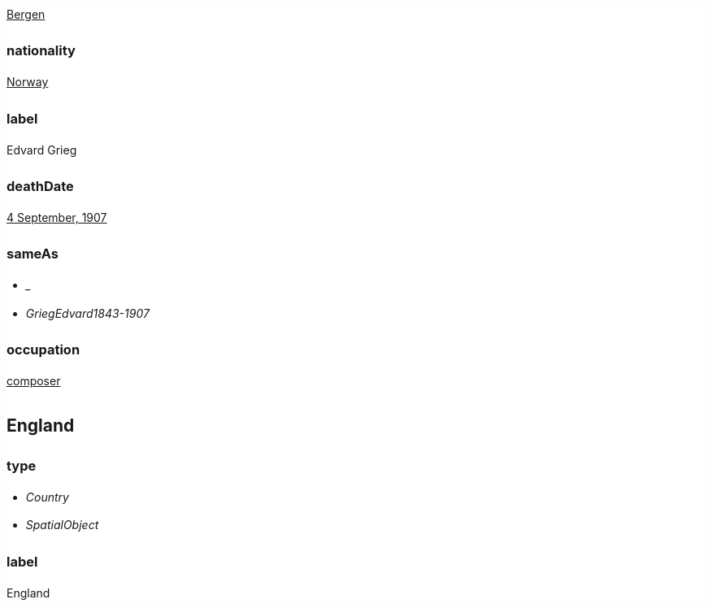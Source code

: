 [Bergen](#Bergen)

### nationality


[Norway](#Norway)

### label


Edvard Grieg

### deathDate


[4 September, 1907](#4-September-1907)

### sameAs

 - *_*

 - *GriegEdvard1843-1907*

### occupation


[composer](#composer)

## England

### type

 - *Country*

 - *SpatialObject*

### label


England